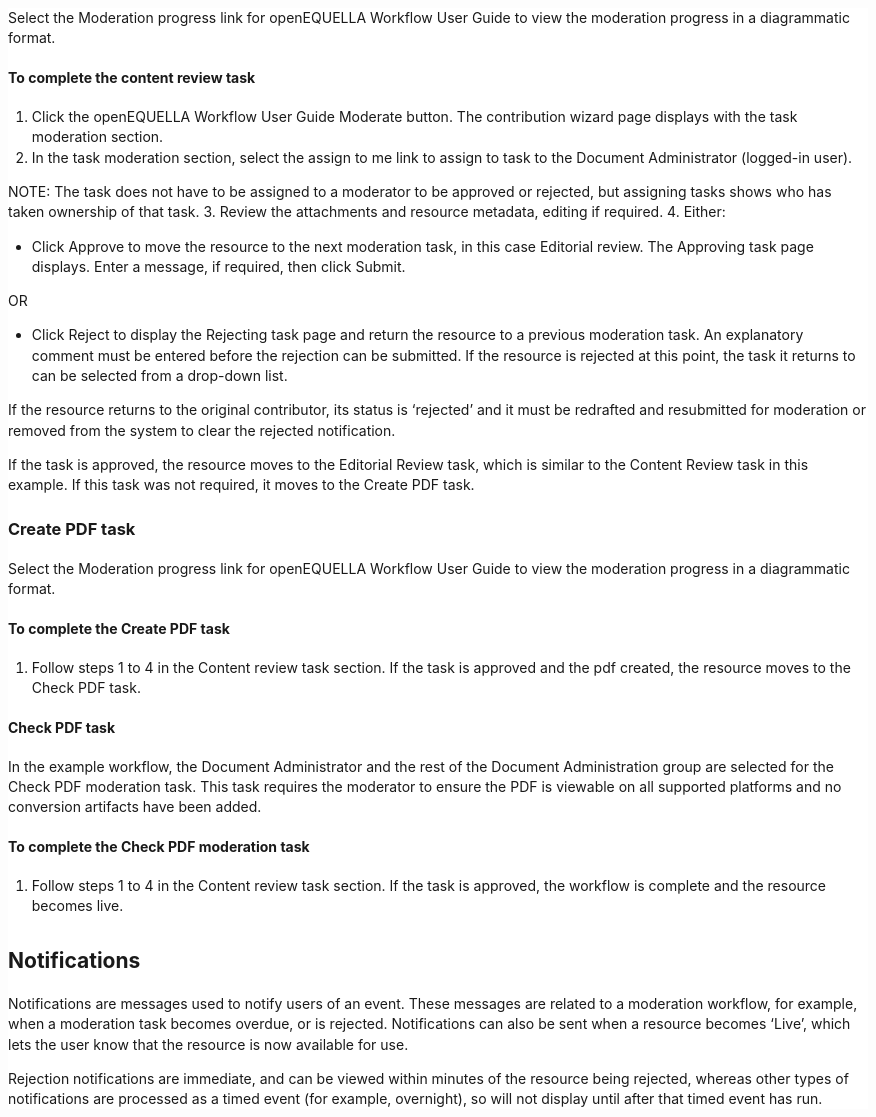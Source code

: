 Select the Moderation progress link for openEQUELLA Workflow User Guide to view the moderation progress in a diagrammatic format.

#### To complete the content review task
1. Click the openEQUELLA Workflow User Guide Moderate button. The contribution wizard page displays with the task moderation section.
2. In the task moderation section, select the assign to me link to assign to task to the Document Administrator (logged-in user). 

NOTE: The task does not have to be assigned to a moderator to be approved or rejected, but assigning tasks shows who has taken ownership of that task.
3. Review the attachments and resource metadata, editing if required.
4. Either:
* Click Approve to move the resource to the next moderation task, in this case Editorial review. The Approving task page displays. Enter a message, if required, then click Submit. 

OR
* Click Reject to display the Rejecting task page and return the resource to a previous moderation task. An explanatory comment must be entered before the rejection can be submitted. If the resource is rejected at this point, the task it returns to can be selected from a drop-down list. 

If the resource returns to the original contributor, its status is ‘rejected’ and it must be redrafted and resubmitted for moderation or removed from the system to clear the rejected notification.

If the task is approved, the resource moves to the Editorial Review task, which is similar to the Content Review task in this example. If this task was not required, it moves to the Create PDF task.

### Create PDF task
Select the Moderation progress link for openEQUELLA Workflow User Guide to view the moderation progress in a diagrammatic format. 

#### To complete the Create PDF task
1. Follow steps 1 to 4 in the Content review task section. If the task is approved and the pdf created, the resource moves to the Check PDF task.

#### Check PDF task
In the example workflow, the Document Administrator and the rest of the Document Administration group are selected for the Check PDF moderation task. This task requires the moderator to ensure the PDF is viewable on all supported platforms and no conversion artifacts have been added.

#### To complete the Check PDF moderation task
1. Follow steps 1 to 4 in the Content review task section. If the task is approved, the workflow is complete and the resource becomes live.

## Notifications
Notifications are messages used to notify users of an event. These messages are related to a moderation workflow, for example, when a moderation task becomes overdue, or is rejected. Notifications can also be sent when a resource becomes ‘Live’, which lets the user know that the resource is now available for use.

Rejection notifications are immediate, and can be viewed within minutes of the resource being rejected, whereas other types of notifications are processed as a timed event (for example, overnight), so will not display until after that timed event has run.
